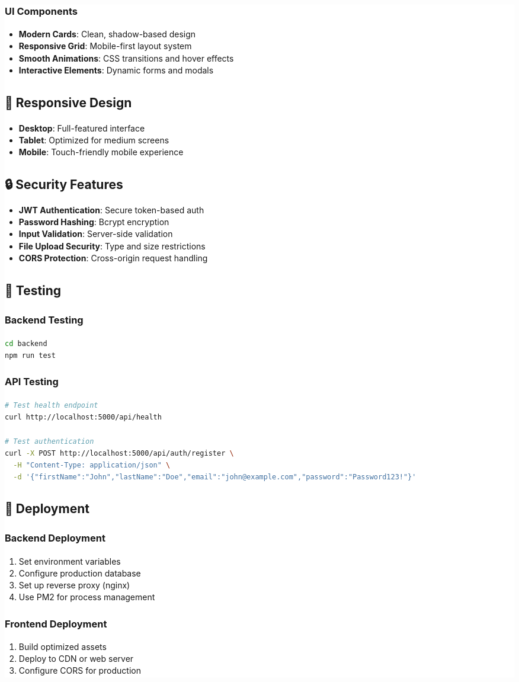 ### **UI Components**
- **Modern Cards**: Clean, shadow-based design
- **Responsive Grid**: Mobile-first layout system
- **Smooth Animations**: CSS transitions and hover effects
- **Interactive Elements**: Dynamic forms and modals

## 📱 Responsive Design

- **Desktop**: Full-featured interface
- **Tablet**: Optimized for medium screens
- **Mobile**: Touch-friendly mobile experience

## 🔒 Security Features

- **JWT Authentication**: Secure token-based auth
- **Password Hashing**: Bcrypt encryption
- **Input Validation**: Server-side validation
- **File Upload Security**: Type and size restrictions
- **CORS Protection**: Cross-origin request handling

## 🧪 Testing

### **Backend Testing**
```bash
cd backend
npm run test
```

### **API Testing**
```bash
# Test health endpoint
curl http://localhost:5000/api/health

# Test authentication
curl -X POST http://localhost:5000/api/auth/register \
  -H "Content-Type: application/json" \
  -d '{"firstName":"John","lastName":"Doe","email":"john@example.com","password":"Password123!"}'
```

## 🚀 Deployment

### **Backend Deployment**
1. Set environment variables
2. Configure production database
3. Set up reverse proxy (nginx)
4. Use PM2 for process management

### **Frontend Deployment**
1. Build optimized assets
2. Deploy to CDN or web server
3. Configure CORS for production
